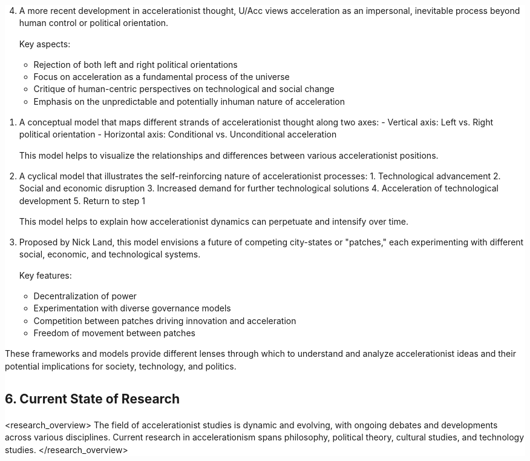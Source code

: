 4. <framework name="Unconditional Accelerationism (U/Acc)">
   A more recent development in accelerationist thought, U/Acc views acceleration as an impersonal, inevitable process beyond human control or political orientation.

   Key aspects:
   - Rejection of both left and right political orientations
   - Focus on acceleration as a fundamental process of the universe
   - Critique of human-centric perspectives on technological and social change
   - Emphasis on the unpredictable and potentially inhuman nature of acceleration
</framework>

</frameworks>

<models>

1. <model name="Accelerationist Political Compass">
   A conceptual model that maps different strands of accelerationist thought along two axes:
   - Vertical axis: Left vs. Right political orientation
   - Horizontal axis: Conditional vs. Unconditional acceleration

   This model helps to visualize the relationships and differences between various accelerationist positions.
</model>

2. <model name="Accelerationist Feedback Loop">
   A cyclical model that illustrates the self-reinforcing nature of accelerationist processes:
   1. Technological advancement
   2. Social and economic disruption
   3. Increased demand for further technological solutions
   4. Acceleration of technological development
   5. Return to step 1

   This model helps to explain how accelerationist dynamics can perpetuate and intensify over time.
</model>

3. <model name="Patchwork Model">
   Proposed by Nick Land, this model envisions a future of competing city-states or "patches," each experimenting with different social, economic, and technological systems.

   Key features:
   - Decentralization of power
   - Experimentation with diverse governance models
   - Competition between patches driving innovation and acceleration
   - Freedom of movement between patches
</model>

</models>

These frameworks and models provide different lenses through which to understand and analyze accelerationist ideas and their potential implications for society, technology, and politics.

## 6. Current State of Research

<research_overview>
The field of accelerationist studies is dynamic and evolving, with ongoing debates and developments across various disciplines. Current research in accelerationism spans philosophy, political theory, cultural studies, and technology studies.
</research_overview>
